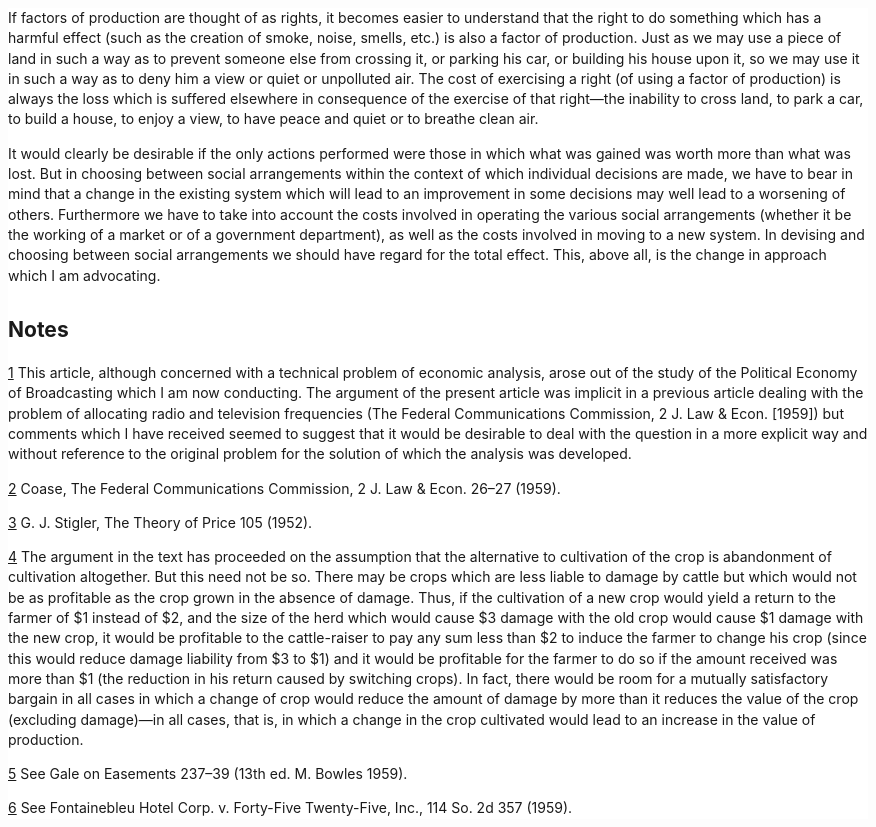If factors of production are thought of as rights, it becomes easier to understand that the right to do something which has a harmful effect (such as the creation of smoke, noise, smells, etc.) is also a factor of production. Just as we may use a piece of land in such a way as to prevent someone else from crossing it, or parking his car, or building his house upon it, so we may use it in such a way as to deny him a view or quiet or unpolluted air. The cost of exercising a right (of using a factor of production) is always the loss which is suffered elsewhere in consequence of the exercise of that right—the inability to cross land, to park a car, to build a house, to enjoy a view, to have peace and quiet or to breathe clean air.

It would clearly be desirable if the only actions performed were those in which what was gained was worth more than what was lost. But in choosing between social arrangements within the context of which individual decisions are made, we have to bear in mind that a change in the existing system which will lead to an improvement in some decisions may well lead to a worsening of others. Furthermore we have to take into account the costs involved in operating the various social arrangements (whether it be the working of a market or of a government department), as well as the costs involved in moving to a new system. In devising and choosing between social arrangements we should have regard for the total effect. This, above all, is the change in approach which I am advocating.

## **Notes**

[1](https://www-journals-uchicago-edu-ssl.libproxy.snu.ac.kr/doi/10.1086/674872#xref_fn1) This article, although concerned with a technical problem of economic analysis, arose out of the study of the Political Economy of Broadcasting which I am now conducting. The argument of the present article was implicit in a previous article dealing with the problem of allocating radio and television frequencies (The Federal Communications Commission, 2 J. Law & Econ. [1959]) but comments which I have received seemed to suggest that it would be desirable to deal with the question in a more explicit way and without reference to the original problem for the solution of which the analysis was developed.

[2](https://www-journals-uchicago-edu-ssl.libproxy.snu.ac.kr/doi/10.1086/674872#xref_fn2) Coase, The Federal Communications Commission, 2 J. Law & Econ. 26–27 (1959).

[3](https://www-journals-uchicago-edu-ssl.libproxy.snu.ac.kr/doi/10.1086/674872#xref_fn3) G. J. Stigler, The Theory of Price 105 (1952).

[4](https://www-journals-uchicago-edu-ssl.libproxy.snu.ac.kr/doi/10.1086/674872#xref_fn4) The argument in the text has proceeded on the assumption that the alternative to cultivation of the crop is abandonment of cultivation altogether. But this need not be so. There may be crops which are less liable to damage by cattle but which would not be as profitable as the crop grown in the absence of damage. Thus, if the cultivation of a new crop would yield a return to the farmer of $1 instead of $2, and the size of the herd which would cause $3 damage with the old crop would cause $1 damage with the new crop, it would be profitable to the cattle-raiser to pay any sum less than $2 to induce the farmer to change his crop (since this would reduce damage liability from $3 to $1) and it would be profitable for the farmer to do so if the amount received was more than $1 (the reduction in his return caused by switching crops). In fact, there would be room for a mutually satisfactory bargain in all cases in which a change of crop would reduce the amount of damage by more than it reduces the value of the crop (excluding damage)—in all cases, that is, in which a change in the crop cultivated would lead to an increase in the value of production.

[5](https://www-journals-uchicago-edu-ssl.libproxy.snu.ac.kr/doi/10.1086/674872#xref_fn5) See Gale on Easements 237–39 (13th ed. M. Bowles 1959).

[6](https://www-journals-uchicago-edu-ssl.libproxy.snu.ac.kr/doi/10.1086/674872#xref_fn6) See Fontainebleu Hotel Corp. v. Forty-Five Twenty-Five, Inc., 114 So. 2d 357 (1959).
